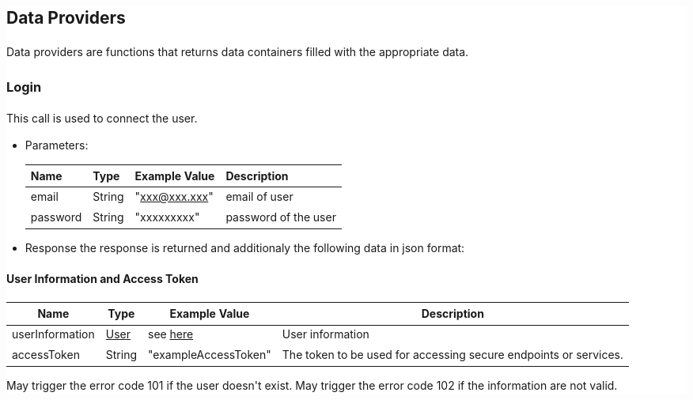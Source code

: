 
## Data Providers
Data providers are functions that returns data containers filled with the appropriate data.

### Login
This call is used to connect the user.

*   Parameters:

    | **Name** | **Type** | **Example Value** | **Description** |
    | -------- | -------- | ----------------- | --------------- |
    | email    | String   | "xxx@xxx.xxx"     | email of user   |
    | password | String   | "xxxxxxxxx"     | password of the user   |

*   Response
 the response is returned and additionaly the following data in json format:
#### User Information and Access Token

| **Name**     | **Type** | **Example Value**               | **Description**                                                  |
| ------------ | -------- | ------------------------------- | ---------------------------------------------------------------- |
 | userInformation |[User](#users)   | see [here](#users) | User information |
| accessToken | String   | "exampleAccessToken"            | The token to be used for accessing secure endpoints or services. |


May trigger the error code 101 if the user doesn't exist.
May trigger the error code 102 if the information are not valid.
